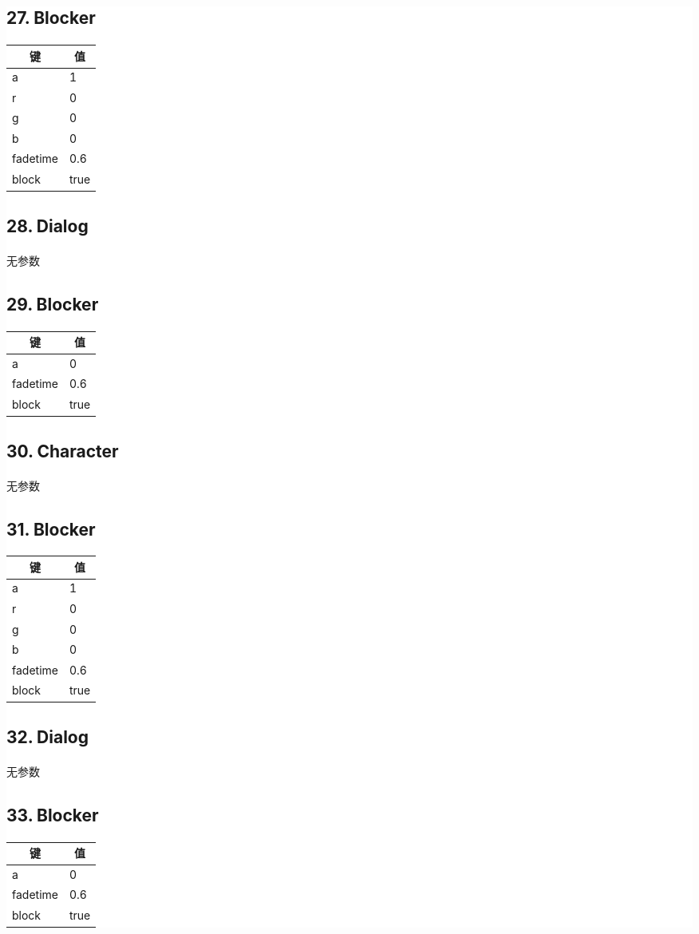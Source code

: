## 27. Blocker
| 键 | 值 |
|---|---|
| a | 1 |
| r | 0 |
| g | 0 |
| b | 0 |
| fadetime | 0.6 |
| block | true |

## 28. Dialog
无参数

## 29. Blocker
| 键 | 值 |
|---|---|
| a | 0 |
| fadetime | 0.6 |
| block | true |

## 30. Character
无参数

## 31. Blocker
| 键 | 值 |
|---|---|
| a | 1 |
| r | 0 |
| g | 0 |
| b | 0 |
| fadetime | 0.6 |
| block | true |

## 32. Dialog
无参数

## 33. Blocker
| 键 | 值 |
|---|---|
| a | 0 |
| fadetime | 0.6 |
| block | true |
